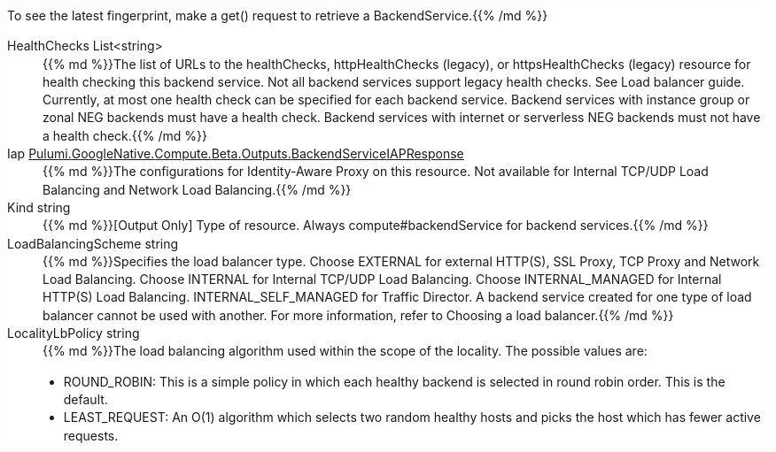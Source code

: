To see the latest fingerprint, make a get() request to retrieve a BackendService.{{% /md %}}</dd><dt class="property-"
            title="">
        <span id="healthchecks_csharp">
<a href="#healthchecks_csharp" style="color: inherit; text-decoration: inherit;">Health<wbr>Checks</a>
</span>
        <span class="property-indicator"></span>
        <span class="property-type">List&lt;string&gt;</span>
    </dt>
    <dd>{{% md %}}The list of URLs to the healthChecks, httpHealthChecks (legacy), or httpsHealthChecks (legacy) resource for health checking this backend service. Not all backend services support legacy health checks. See  Load balancer guide. Currently, at most one health check can be specified for each backend service. Backend services with instance group or zonal NEG backends must have a health check. Backend services with internet or serverless NEG backends must not have a health check.{{% /md %}}</dd><dt class="property-"
            title="">
        <span id="iap_csharp">
<a href="#iap_csharp" style="color: inherit; text-decoration: inherit;">Iap</a>
</span>
        <span class="property-indicator"></span>
        <span class="property-type"><a href="#backendserviceiapresponse">Pulumi.<wbr>Google<wbr>Native.<wbr>Compute.<wbr>Beta.<wbr>Outputs.<wbr>Backend<wbr>Service<wbr>IAPResponse</a></span>
    </dt>
    <dd>{{% md %}}The configurations for Identity-Aware Proxy on this resource. Not available for Internal TCP/UDP Load Balancing and Network Load Balancing.{{% /md %}}</dd><dt class="property-"
            title="">
        <span id="kind_csharp">
<a href="#kind_csharp" style="color: inherit; text-decoration: inherit;">Kind</a>
</span>
        <span class="property-indicator"></span>
        <span class="property-type">string</span>
    </dt>
    <dd>{{% md %}}[Output Only] Type of resource. Always compute#backendService for backend services.{{% /md %}}</dd><dt class="property-"
            title="">
        <span id="loadbalancingscheme_csharp">
<a href="#loadbalancingscheme_csharp" style="color: inherit; text-decoration: inherit;">Load<wbr>Balancing<wbr>Scheme</a>
</span>
        <span class="property-indicator"></span>
        <span class="property-type">string</span>
    </dt>
    <dd>{{% md %}}Specifies the load balancer type. Choose EXTERNAL for external HTTP(S), SSL Proxy, TCP Proxy and Network Load Balancing. Choose  INTERNAL for Internal TCP/UDP Load Balancing. Choose  INTERNAL_MANAGED for Internal HTTP(S) Load Balancing.  INTERNAL_SELF_MANAGED for Traffic Director. A backend service created for one type of load balancer cannot be used with another. For more information, refer to Choosing a load balancer.{{% /md %}}</dd><dt class="property-"
            title="">
        <span id="localitylbpolicy_csharp">
<a href="#localitylbpolicy_csharp" style="color: inherit; text-decoration: inherit;">Locality<wbr>Lb<wbr>Policy</a>
</span>
        <span class="property-indicator"></span>
        <span class="property-type">string</span>
    </dt>
    <dd>{{% md %}}The load balancing algorithm used within the scope of the locality. The possible values are:  
- ROUND_ROBIN: This is a simple policy in which each healthy backend is selected in round robin order. This is the default. 
- LEAST_REQUEST: An O(1) algorithm which selects two random healthy hosts and picks the host which has fewer active requests. 